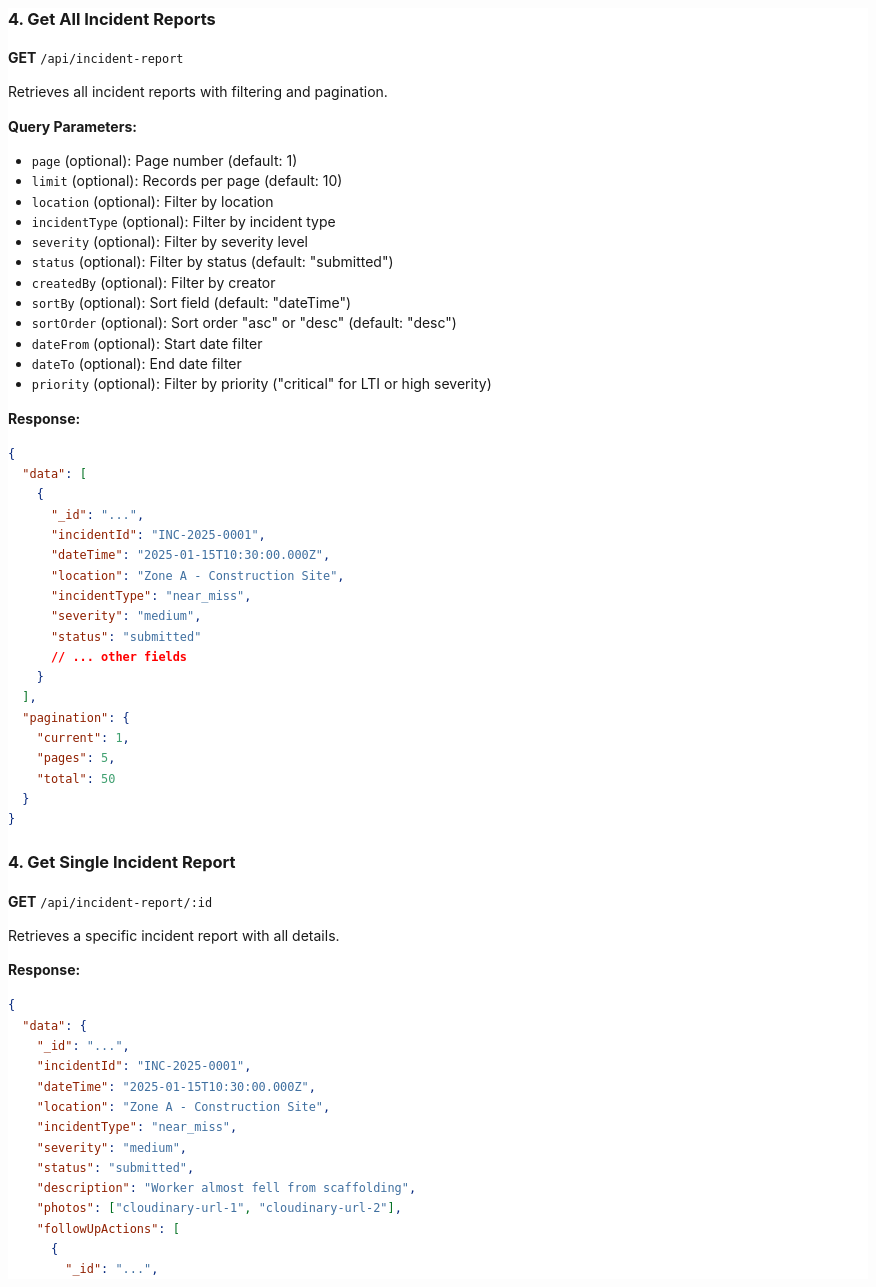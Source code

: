 ### 4. Get All Incident Reports

**GET** `/api/incident-report`

Retrieves all incident reports with filtering and pagination.

**Query Parameters:**

- `page` (optional): Page number (default: 1)
- `limit` (optional): Records per page (default: 10)
- `location` (optional): Filter by location
- `incidentType` (optional): Filter by incident type
- `severity` (optional): Filter by severity level
- `status` (optional): Filter by status (default: "submitted")
- `createdBy` (optional): Filter by creator
- `sortBy` (optional): Sort field (default: "dateTime")
- `sortOrder` (optional): Sort order "asc" or "desc" (default: "desc")
- `dateFrom` (optional): Start date filter
- `dateTo` (optional): End date filter
- `priority` (optional): Filter by priority ("critical" for LTI or high severity)

**Response:**

```json
{
  "data": [
    {
      "_id": "...",
      "incidentId": "INC-2025-0001",
      "dateTime": "2025-01-15T10:30:00.000Z",
      "location": "Zone A - Construction Site",
      "incidentType": "near_miss",
      "severity": "medium",
      "status": "submitted"
      // ... other fields
    }
  ],
  "pagination": {
    "current": 1,
    "pages": 5,
    "total": 50
  }
}
```

### 4. Get Single Incident Report

**GET** `/api/incident-report/:id`

Retrieves a specific incident report with all details.

**Response:**

```json
{
  "data": {
    "_id": "...",
    "incidentId": "INC-2025-0001",
    "dateTime": "2025-01-15T10:30:00.000Z",
    "location": "Zone A - Construction Site",
    "incidentType": "near_miss",
    "severity": "medium",
    "status": "submitted",
    "description": "Worker almost fell from scaffolding",
    "photos": ["cloudinary-url-1", "cloudinary-url-2"],
    "followUpActions": [
      {
        "_id": "...",
```